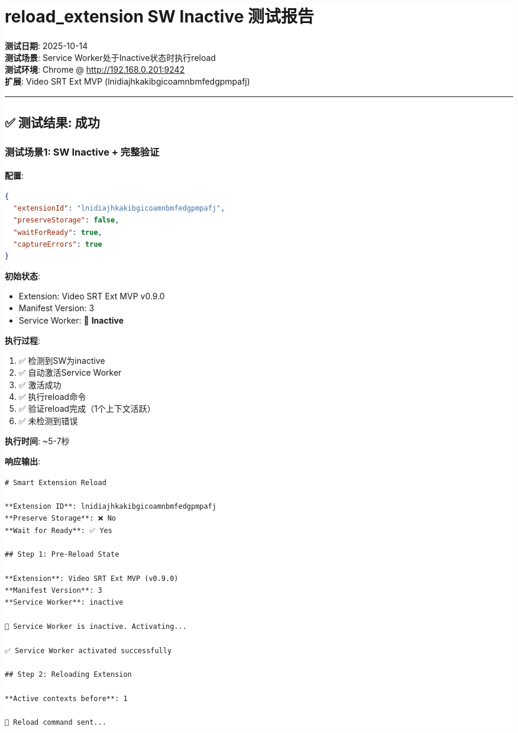 # reload_extension SW Inactive 测试报告

**测试日期**: 2025-10-14  
**测试场景**: Service Worker处于Inactive状态时执行reload  
**测试环境**: Chrome @ http://192.168.0.201:9242  
**扩展**: Video SRT Ext MVP (lnidiajhkakibgicoamnbmfedgpmpafj)

---

## ✅ 测试结果: 成功

### 测试场景1: SW Inactive + 完整验证

**配置**:

```json
{
  "extensionId": "lnidiajhkakibgicoamnbmfedgpmpafj",
  "preserveStorage": false,
  "waitForReady": true,
  "captureErrors": true
}
```

**初始状态**:

- Extension: Video SRT Ext MVP v0.9.0
- Manifest Version: 3
- Service Worker: 🔴 **Inactive**

**执行过程**:

1. ✅ 检测到SW为inactive
2. ✅ 自动激活Service Worker
3. ✅ 激活成功
4. ✅ 执行reload命令
5. ✅ 验证reload完成（1个上下文活跃）
6. ✅ 未检测到错误

**执行时间**: ~5-7秒

**响应输出**:

```
# Smart Extension Reload

**Extension ID**: lnidiajhkakibgicoamnbmfedgpmpafj
**Preserve Storage**: ❌ No
**Wait for Ready**: ✅ Yes

## Step 1: Pre-Reload State

**Extension**: Video SRT Ext MVP (v0.9.0)
**Manifest Version**: 3
**Service Worker**: inactive

🔄 Service Worker is inactive. Activating...

✅ Service Worker activated successfully

## Step 2: Reloading Extension

**Active contexts before**: 1

🔄 Reload command sent...

```